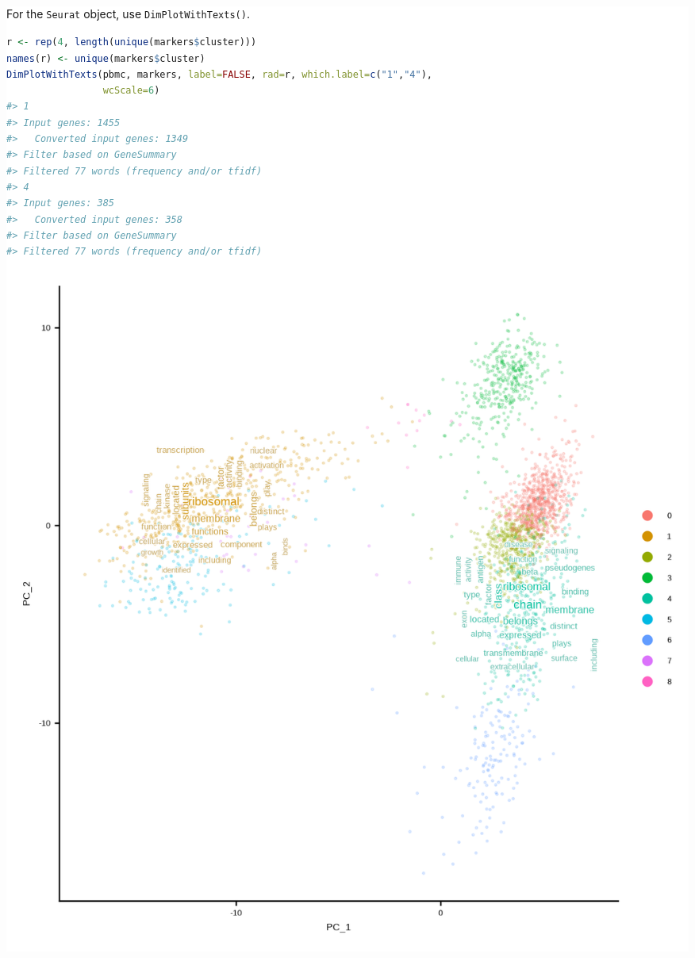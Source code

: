 For the `Seurat` object, use `DimPlotWithTexts()`.


```r
r <- rep(4, length(unique(markers$cluster)))
names(r) <- unique(markers$cluster)
DimPlotWithTexts(pbmc, markers, label=FALSE, rad=r, which.label=c("1","4"),
                 wcScale=6)
#> 1
#> Input genes: 1455
#>   Converted input genes: 1349
#> Filter based on GeneSummary
#> Filtered 77 words (frequency and/or tfidf)
#> 4
#> Input genes: 385
#>   Converted input genes: 358
#> Filter based on GeneSummary
#> Filtered 77 words (frequency and/or tfidf)
```

<img src="05-sc_files/figure-html/formal2-1.png" width="100%" style="display: block; margin: auto;" />
